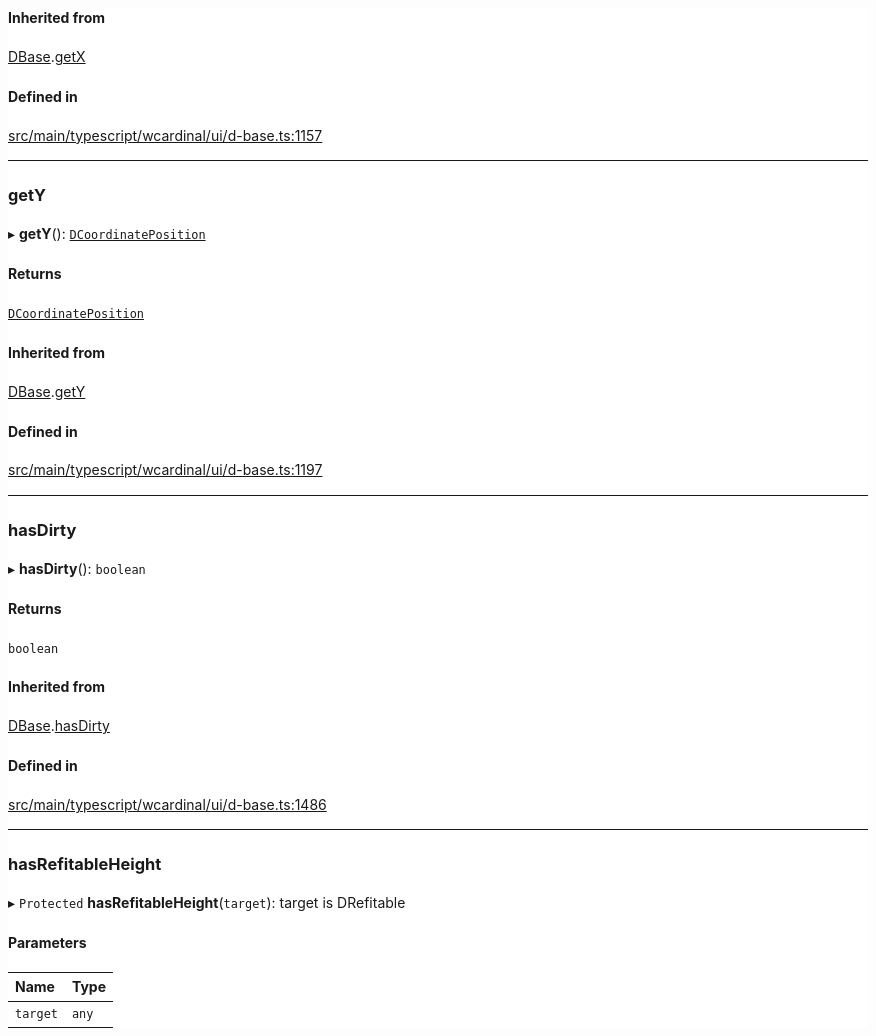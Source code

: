 #### Inherited from

[DBase](DBase.md).[getX](DBase.md#getx)

#### Defined in

[src/main/typescript/wcardinal/ui/d-base.ts:1157](https://github.com/winter-cardinal/winter-cardinal-ui/blob/v0.227.0/src/main/typescript/wcardinal/ui/d-base.ts#L1157)

___

### getY

▸ **getY**(): [`DCoordinatePosition`](../index.md#dcoordinateposition)

#### Returns

[`DCoordinatePosition`](../index.md#dcoordinateposition)

#### Inherited from

[DBase](DBase.md).[getY](DBase.md#gety)

#### Defined in

[src/main/typescript/wcardinal/ui/d-base.ts:1197](https://github.com/winter-cardinal/winter-cardinal-ui/blob/v0.227.0/src/main/typescript/wcardinal/ui/d-base.ts#L1197)

___

### hasDirty

▸ **hasDirty**(): `boolean`

#### Returns

`boolean`

#### Inherited from

[DBase](DBase.md).[hasDirty](DBase.md#hasdirty)

#### Defined in

[src/main/typescript/wcardinal/ui/d-base.ts:1486](https://github.com/winter-cardinal/winter-cardinal-ui/blob/v0.227.0/src/main/typescript/wcardinal/ui/d-base.ts#L1486)

___

### hasRefitableHeight

▸ `Protected` **hasRefitableHeight**(`target`): target is DRefitable

#### Parameters

| Name | Type |
| :------ | :------ |
| `target` | `any` |
